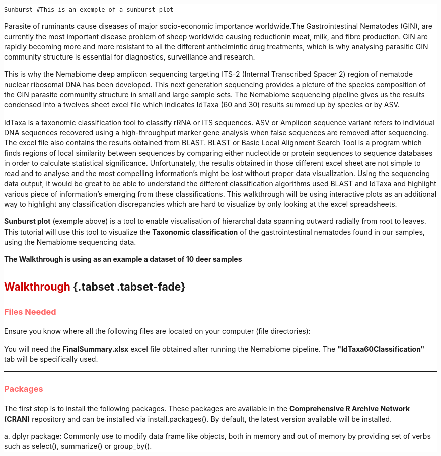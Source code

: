 ```{r}
Sunburst #This is an exemple of a sunburst plot 
```
Parasite of ruminants cause diseases of major socio-economic importance worldwide.The Gastrointestinal Nematodes (GIN), are currently the most important disease problem of sheep worldwide causing reductionin meat, milk, and fibre production. GIN are rapidly becoming more and more resistant to all the different anthelmintic drug treatments, which is why analysing parasitic GIN community structure is essential for diagnostics, surveillance and research. 

This is why the Nemabiome deep amplicon sequencing targeting ITS-2 (Internal Transcribed Spacer 2) region of nematode nuclear ribosomal DNA has been developed. This next generation sequencing provides a picture of the species composition of the GIN parasite community structure in small and large sample sets. The Nemabiome sequencing pipeline gives us the results condensed into a twelves sheet excel file which indicates IdTaxa (60 and 30) results summed up by species or by ASV. 

IdTaxa is a taxonomic classification tool to classify rRNA or ITS sequences. ASV or Amplicon sequence variant refers to individual DNA sequences recovered using a high-throughput marker gene analysis when false sequences are removed after sequencing. The excel file also contains the results obtained from BLAST. BLAST or Basic Local Alignment Search Tool is a program which finds regions of local similarity between sequences by comparing either nucleotide or protein sequences to sequence databases in order to calculate statistical significance. Unfortunately, the results obtained in those different excel sheet are not simple to read and to analyse and the most compelling information’s might be lost without proper data visualization. Using the sequencing data output, it would be great to be able to understand the different classification algorithms used BLAST and IdTaxa and highlight various piece of information’s emerging from these classifications. This walkthrough will be using interactive plots as an additional way to highlight any classification discrepancies which are hard to visualize by only looking at the excel spreadsheets.

**Sunburst plot** (exemple above) is a tool to enable visualisation of hierarchal data spanning outward radially from root to leaves. This tutorial will use this tool to visualize the **Taxonomic classification** of the gastrointestinal nematodes found in our samples, using the Nemabiome sequencing data.

**The Walkthrough is using as an example a dataset of 10 deer samples**

## <font color="#cc0000">Walkthrough</font> {.tabset .tabset-fade}

### <font color="#ff6666">Files Needed</font>

Ensure you know where all the following files are located on your computer (file directories):

You will need the **FinalSummary.xlsx** excel file obtained after running the Nemabiome pipeline. The **"IdTaxa60Classification"** tab will be specifically used. 

***

### <font color="#ff6666">Packages</font>


The first step is to install the following packages. These packages are available in the **Comprehensive R Archive Network (CRAN)** repository and can be installed via install.packages(). By default, the latest version available will be installed.

  a. dplyr package: Commonly use to modify data frame like objects, both in memory and out of memory by providing set of verbs such as select(), summarize() or group_by().
